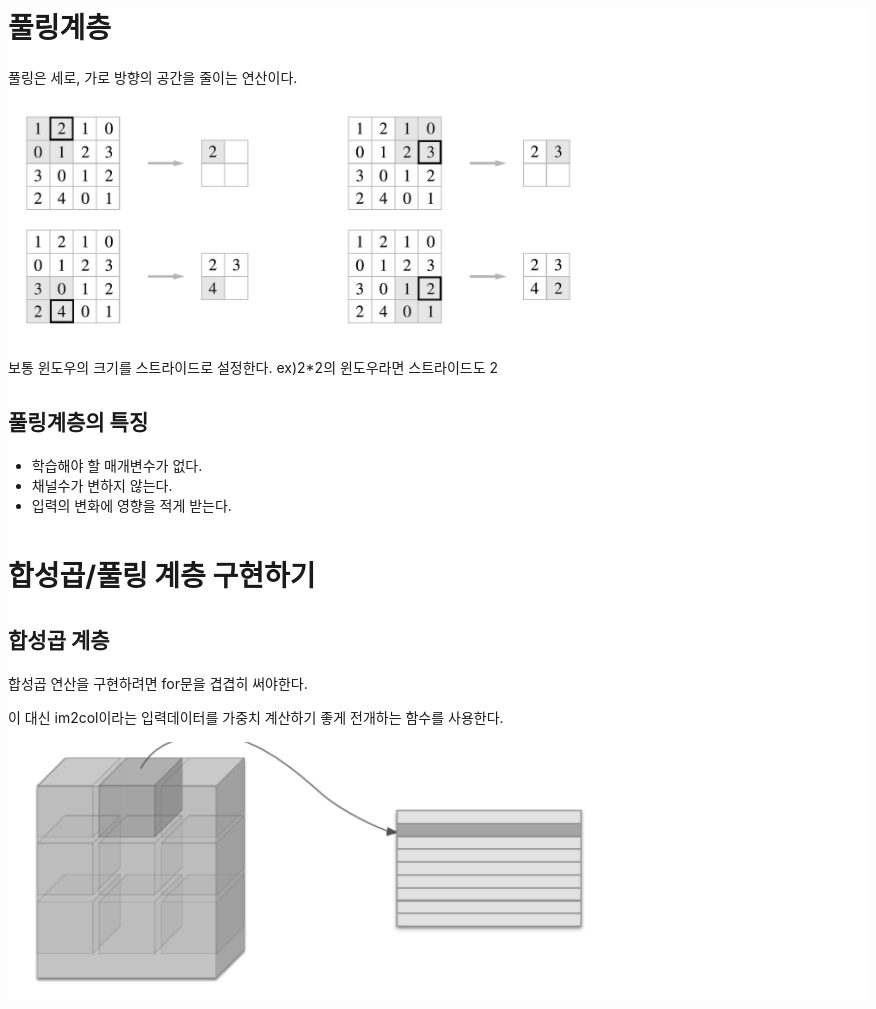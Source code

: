 


# 풀링계층
풀링은 세로, 가로 방향의 공간을 줄이는 연산이다.

![](/assets/image/2022-02-20-20-28-07.png)


보통 윈도우의 크기를 스트라이드로 설정한다. ex)2*2의 윈도우라면 스트라이드도 2



## 풀링계층의 특징

- 학습해야 할 매개변수가 없다.
- 채널수가 변하지 않는다.
- 입력의 변화에 영향을 적게 받는다.



# 합성곱/풀링 계층 구현하기

## 합성곱 계층
합성곱 연산을 구현하려면 for문을 겹겹히 써야한다. 

이 대신 im2col이라는 입력데이터를 가중치 계산하기 좋게 전개하는 함수를 사용한다.

![](/assets/image/2022-02-20-20-28-17.png)
